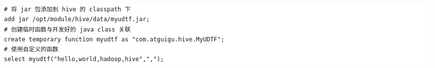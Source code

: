 
```shell
# 将 jar 包添加到 hive 的 classpath 下
add jar /opt/module/hive/data/myudtf.jar;
# 创建临时函数与开发好的 java class 关联
create temporary function myudtf as "com.atguigu.hive.MyUDTF";
# 使用自定义的函数
select myudtf("hello,world,hadoop,hive",",");
```



